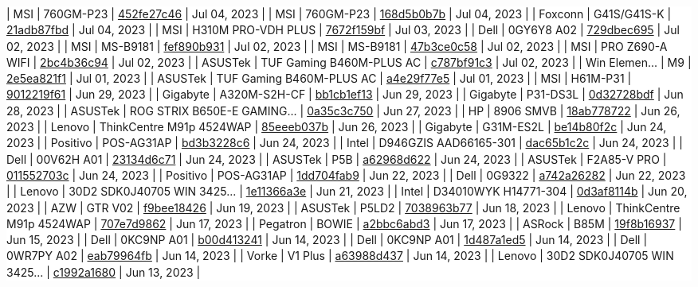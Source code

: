 | MSI           | 760GM-P23                   | [452fe27c46](https://linux-hardware.org/?probe=452fe27c46) | Jul 04, 2023 |
| MSI           | 760GM-P23                   | [168d5b0b7b](https://linux-hardware.org/?probe=168d5b0b7b) | Jul 04, 2023 |
| Foxconn       | G41S/G41S-K                 | [21adb87fbd](https://linux-hardware.org/?probe=21adb87fbd) | Jul 04, 2023 |
| MSI           | H310M PRO-VDH PLUS          | [7672f159bf](https://linux-hardware.org/?probe=7672f159bf) | Jul 03, 2023 |
| Dell          | 0GY6Y8 A02                  | [729dbec695](https://linux-hardware.org/?probe=729dbec695) | Jul 02, 2023 |
| MSI           | MS-B9181                    | [fef890b931](https://linux-hardware.org/?probe=fef890b931) | Jul 02, 2023 |
| MSI           | MS-B9181                    | [47b3ce0c58](https://linux-hardware.org/?probe=47b3ce0c58) | Jul 02, 2023 |
| MSI           | PRO Z690-A WIFI             | [2bc4b36c94](https://linux-hardware.org/?probe=2bc4b36c94) | Jul 02, 2023 |
| ASUSTek       | TUF Gaming B460M-PLUS AC    | [c787bf91c3](https://linux-hardware.org/?probe=c787bf91c3) | Jul 02, 2023 |
| Win Elemen... | M9                          | [2e5ea821f1](https://linux-hardware.org/?probe=2e5ea821f1) | Jul 01, 2023 |
| ASUSTek       | TUF Gaming B460M-PLUS AC    | [a4e29f77e5](https://linux-hardware.org/?probe=a4e29f77e5) | Jul 01, 2023 |
| MSI           | H61M-P31                    | [9012219f61](https://linux-hardware.org/?probe=9012219f61) | Jun 29, 2023 |
| Gigabyte      | A320M-S2H-CF                | [bb1cb1ef13](https://linux-hardware.org/?probe=bb1cb1ef13) | Jun 29, 2023 |
| Gigabyte      | P31-DS3L                    | [0d32728bdf](https://linux-hardware.org/?probe=0d32728bdf) | Jun 28, 2023 |
| ASUSTek       | ROG STRIX B650E-E GAMING... | [0a35c3c750](https://linux-hardware.org/?probe=0a35c3c750) | Jun 27, 2023 |
| HP            | 8906 SMVB                   | [18ab778722](https://linux-hardware.org/?probe=18ab778722) | Jun 26, 2023 |
| Lenovo        | ThinkCentre M91p 4524WAP    | [85eeeb037b](https://linux-hardware.org/?probe=85eeeb037b) | Jun 26, 2023 |
| Gigabyte      | G31M-ES2L                   | [be14b80f2c](https://linux-hardware.org/?probe=be14b80f2c) | Jun 24, 2023 |
| Positivo      | POS-AG31AP                  | [bd3b3228c6](https://linux-hardware.org/?probe=bd3b3228c6) | Jun 24, 2023 |
| Intel         | D946GZIS AAD66165-301       | [dac65b1c2c](https://linux-hardware.org/?probe=dac65b1c2c) | Jun 24, 2023 |
| Dell          | 00V62H A01                  | [23134d6c71](https://linux-hardware.org/?probe=23134d6c71) | Jun 24, 2023 |
| ASUSTek       | P5B                         | [a62968d622](https://linux-hardware.org/?probe=a62968d622) | Jun 24, 2023 |
| ASUSTek       | F2A85-V PRO                 | [011552703c](https://linux-hardware.org/?probe=011552703c) | Jun 24, 2023 |
| Positivo      | POS-AG31AP                  | [1dd704fab9](https://linux-hardware.org/?probe=1dd704fab9) | Jun 22, 2023 |
| Dell          | 0G9322                      | [a742a26282](https://linux-hardware.org/?probe=a742a26282) | Jun 22, 2023 |
| Lenovo        | 30D2 SDK0J40705 WIN 3425... | [1e11366a3e](https://linux-hardware.org/?probe=1e11366a3e) | Jun 21, 2023 |
| Intel         | D34010WYK H14771-304        | [0d3af8114b](https://linux-hardware.org/?probe=0d3af8114b) | Jun 20, 2023 |
| AZW           | GTR V02                     | [f9bee18426](https://linux-hardware.org/?probe=f9bee18426) | Jun 19, 2023 |
| ASUSTek       | P5LD2                       | [7038963b77](https://linux-hardware.org/?probe=7038963b77) | Jun 18, 2023 |
| Lenovo        | ThinkCentre M91p 4524WAP    | [707e7d9862](https://linux-hardware.org/?probe=707e7d9862) | Jun 17, 2023 |
| Pegatron      | BOWIE                       | [a2bbc6abd3](https://linux-hardware.org/?probe=a2bbc6abd3) | Jun 17, 2023 |
| ASRock        | B85M                        | [19f8b16937](https://linux-hardware.org/?probe=19f8b16937) | Jun 15, 2023 |
| Dell          | 0KC9NP A01                  | [b00d413241](https://linux-hardware.org/?probe=b00d413241) | Jun 14, 2023 |
| Dell          | 0KC9NP A01                  | [1d487a1ed5](https://linux-hardware.org/?probe=1d487a1ed5) | Jun 14, 2023 |
| Dell          | 0WR7PY A02                  | [eab79964fb](https://linux-hardware.org/?probe=eab79964fb) | Jun 14, 2023 |
| Vorke         | V1 Plus                     | [a63988d437](https://linux-hardware.org/?probe=a63988d437) | Jun 14, 2023 |
| Lenovo        | 30D2 SDK0J40705 WIN 3425... | [c1992a1680](https://linux-hardware.org/?probe=c1992a1680) | Jun 13, 2023 |